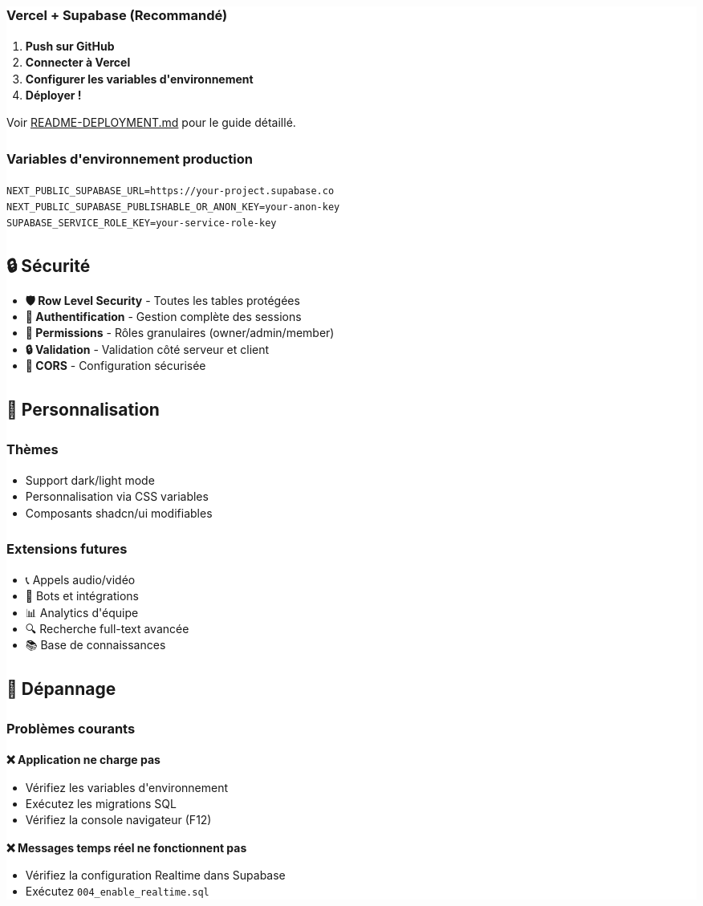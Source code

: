 ### **Vercel + Supabase (Recommandé)**

1. **Push sur GitHub**
2. **Connecter à Vercel**
3. **Configurer les variables d'environnement**
4. **Déployer !**

Voir [README-DEPLOYMENT.md](README-DEPLOYMENT.md) pour le guide détaillé.

### **Variables d'environnement production**

```env
NEXT_PUBLIC_SUPABASE_URL=https://your-project.supabase.co
NEXT_PUBLIC_SUPABASE_PUBLISHABLE_OR_ANON_KEY=your-anon-key
SUPABASE_SERVICE_ROLE_KEY=your-service-role-key
```

## 🔒 Sécurité

- **🛡️ Row Level Security** - Toutes les tables protégées
- **🔐 Authentification** - Gestion complète des sessions
- **👥 Permissions** - Rôles granulaires (owner/admin/member)
- **🔒 Validation** - Validation côté serveur et client
- **🚫 CORS** - Configuration sécurisée

## 🎨 Personnalisation

### **Thèmes**
- Support dark/light mode
- Personnalisation via CSS variables
- Composants shadcn/ui modifiables

### **Extensions futures**
- 📞 Appels audio/vidéo
- 🤖 Bots et intégrations
- 📊 Analytics d'équipe
- 🔍 Recherche full-text avancée
- 📚 Base de connaissances

## 🐛 Dépannage

### **Problèmes courants**

**❌ Application ne charge pas**
- Vérifiez les variables d'environnement
- Exécutez les migrations SQL
- Vérifiez la console navigateur (F12)

**❌ Messages temps réel ne fonctionnent pas**
- Vérifiez la configuration Realtime dans Supabase
- Exécutez `004_enable_realtime.sql`
